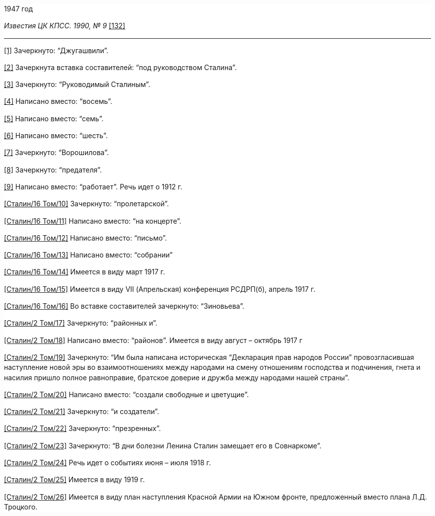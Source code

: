 1947 год

_Известия ЦК КПСС. 1990, № 9_ [[132]](#_ftn132)

  

---

[[1]](#_ftnref1) Зачеркнуто: “Джугашвили”.

[[2]](#_ftnref2) Зачеркнута вставка составителей: “под руководством Сталина”.

[[3]](#_ftnref3) Зачеркнуто: “Руководимый Сталиным”.

[[4]](#_ftnref4) Написано вместо: “восемь”.

[[5]](#_ftnref5) Написано вместо: “семь”.

[[6]](#_ftnref6) Написано вместо: “шесть”.

[[7]](#_ftnref7) Зачеркнуто: “Ворошилова”.

[[8]](#_ftnref8) Зачеркнуто: “предателя”.

[[9]](#_ftnref9) Написано вместо: “работает”. Речь идет о 1912 г.

[[Сталин/16 Том/10]](#_ftnref10) Зачеркнуто: “пролетарской”.

[[Сталин/16 Том/11]](#_ftnref11) Написано вместо: “на концерте”.

[[Сталин/16 Том/12]](#_ftnref12) Написано вместо: “письмо”.

[[Сталин/16 Том/13]](#_ftnref13) Написано вместо: “собрании”

[[Сталин/16 Том/14]](#_ftnref14) Имеется в виду март 1917 г.

[[Сталин/16 Том/15]](#_ftnref15) Имеется в виду VII (Апрельская) конференция РСДРП(б), апрель 1917 г.

[[Сталин/16 Том/16]](#_ftnref16) Во вставке составителей зачеркнуто: “Зиновьева”.

[[Сталин/2 Том/17]](#_ftnref17) Зачеркнуто: “районных и”.

[[Сталин/2 Том/18]](#_ftnref18) Написано вместо: “районов”. Имеется в виду август – октябрь 1917 г

[[Сталин/2 Том/19]](#_ftnref19) Зачеркнуто: “Им была написана историческая “Декларация прав народов России” провозгласившая наступление новой эры во взаимоотношениях между народами на смену отношениям господства и подчинения, гнета и насилия пришло полное равноправие, братское доверие и дружба между народами нашей страны”.

[[Сталин/2 Том/20]](#_ftnref20) Написано вместо: “создали свободные и цветущие”.

[[Сталин/2 Том/21]](#_ftnref21) Зачеркнуто: “и создатели”.

[[Сталин/2 Том/22]](#_ftnref22) Зачеркнуто: “презренных”.

[[Сталин/2 Том/23]](#_ftnref23) Зачеркнуто: “В дни болезни Ленина Сталин замещает его в Совнаркоме”.

[[Сталин/2 Том/24]](#_ftnref24) Речь идет о событиях июня – июля 1918 г.

[[Сталин/2 Том/25]](#_ftnref25) Имеется в виду 1919 г.

[[Сталин/2 Том/26]](#_ftnref26) Имеется в виду план наступления Красной Армии на Южном фронте, предложенный вместо плана Л.Д. Троцкого.
